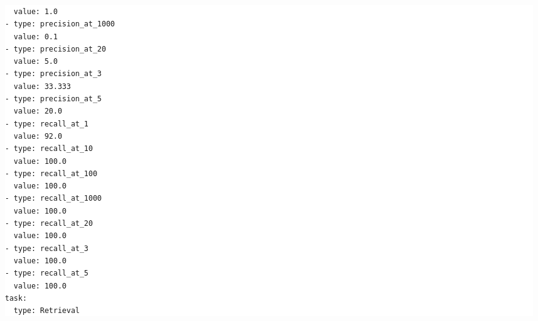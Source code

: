       value: 1.0
    - type: precision_at_1000
      value: 0.1
    - type: precision_at_20
      value: 5.0
    - type: precision_at_3
      value: 33.333
    - type: precision_at_5
      value: 20.0
    - type: recall_at_1
      value: 92.0
    - type: recall_at_10
      value: 100.0
    - type: recall_at_100
      value: 100.0
    - type: recall_at_1000
      value: 100.0
    - type: recall_at_20
      value: 100.0
    - type: recall_at_3
      value: 100.0
    - type: recall_at_5
      value: 100.0
    task:
      type: Retrieval
